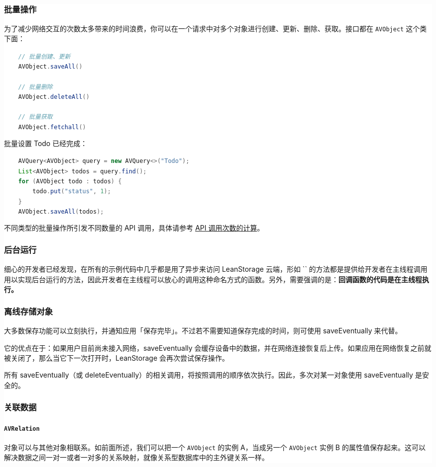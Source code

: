 





### 批量操作

为了减少网络交互的次数太多带来的时间浪费，你可以在一个请求中对多个对象进行创建、更新、删除、获取。接口都在 `AVObject` 这个类下面：



```java
    // 批量创建、更新
    AVObject.saveAll()

    // 批量删除
    AVObject.deleteAll()

    // 批量获取
    AVObject.fetchall()
```


批量设置 Todo 已经完成：



```java
    AVQuery<AVObject> query = new AVQuery<>("Todo");
    List<AVObject> todos = query.find();
    for (AVObject todo : todos) {
        todo.put("status", 1);
    }
    AVObject.saveAll(todos);
```


不同类型的批量操作所引发不同数量的 API 调用，具体请参考 [API 调用次数的计算](faq.html#API_调用次数的计算)。


### 后台运行
细心的开发者已经发现，在所有的示例代码中几乎都是用了异步来访问 LeanStorage 云端，形如 `` 的方法都是提供给开发者在主线程调用用以实现后台运行的方法，因此开发者在主线程可以放心的调用这种命名方式的函数。另外，需要强调的是：**回调函数的代码是在主线程执行。**



### 离线存储对象

大多数保存功能可以立刻执行，并通知应用「保存完毕」。不过若不需要知道保存完成的时间，则可使用 saveEventually 来代替。

它的优点在于：如果用户目前尚未接入网络，saveEventually 会缓存设备中的数据，并在网络连接恢复后上传。如果应用在网络恢复之前就被关闭了，那么当它下一次打开时，LeanStorage 会再次尝试保存操作。

所有 saveEventually（或 deleteEventually）的相关调用，将按照调用的顺序依次执行。因此，多次对某一对象使用 saveEventually 是安全的。



### 关联数据

#### `AVRelation`
对象可以与其他对象相联系。如前面所述，我们可以把一个 `AVObject` 的实例 A，当成另一个 `AVObject` 实例 B 的属性值保存起来。这可以解决数据之间一对一或者一对多的关系映射，就像关系型数据库中的主外键关系一样。
